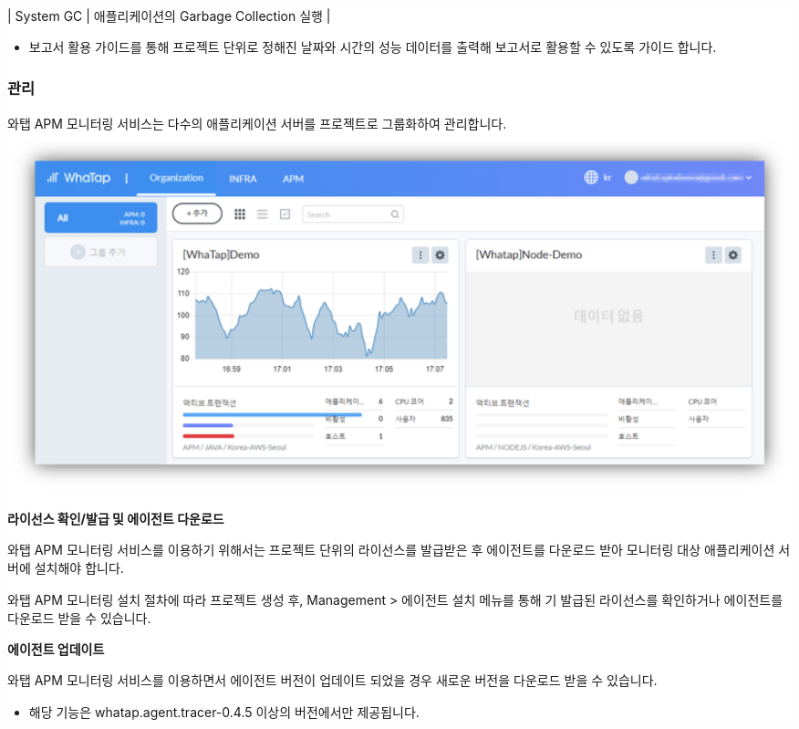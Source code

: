| System GC | 애플리케이션의 Garbage Collection 실행 |

* 보고서 활용 가이드를 통해 프로젝트 단위로 정해진 날짜와 시간의 성능 데이터를 출력해 보고서로 활용할 수 있도록 가이드 합니다.

### 관리 <a id="user-content-&#xAD00;&#xB9AC;"></a>

와탭 APM 모니터링 서비스는 다수의 애플리케이션 서버를 프로젝트로 그룹화하여 관리합니다.[![650](https://github.com/jinronara/IntegratedManual/raw/master/images/650.png)](https://github.com/jinronara/IntegratedManual/blob/master/images/650.png)

**라이선스 확인/발급 및 에이전트 다운로드**

와탭 APM 모니터링 서비스를 이용하기 위해서는 프로젝트 단위의 라이선스를 발급받은 후 에이전트를 다운로드 받아 모니터링 대상 애플리케이션 서버에 설치해야 합니다.

와탭 APM 모니터링 설치 절차에 따라 프로젝트 생성 후, Management &gt; 에이전트 설치 메뉴를 통해 기 발급된 라이선스를 확인하거나 에이전트를 다운로드 받을 수 있습니다.

**에이전트 업데이트**

와탭 APM 모니터링 서비스를 이용하면서 에이전트 버전이 업데이트 되었을 경우 새로운 버전을 다운로드 받을 수 있습니다.

* 해당 기능은 whatap.agent.tracer-0.4.5 이상의 버전에서만 제공됩니다.
